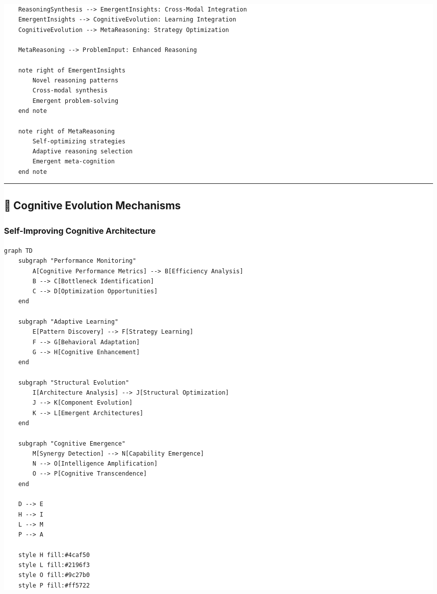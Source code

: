 ```mermaid
    ReasoningSynthesis --> EmergentInsights: Cross-Modal Integration
    EmergentInsights --> CognitiveEvolution: Learning Integration
    CognitiveEvolution --> MetaReasoning: Strategy Optimization
    
    MetaReasoning --> ProblemInput: Enhanced Reasoning
    
    note right of EmergentInsights
        Novel reasoning patterns
        Cross-modal synthesis
        Emergent problem-solving
    end note
    
    note right of MetaReasoning
        Self-optimizing strategies
        Adaptive reasoning selection
        Emergent meta-cognition
    end note
```

---

## 🔮 Cognitive Evolution Mechanisms

### Self-Improving Cognitive Architecture

```mermaid
graph TD
    subgraph "Performance Monitoring"
        A[Cognitive Performance Metrics] --> B[Efficiency Analysis]
        B --> C[Bottleneck Identification]
        C --> D[Optimization Opportunities]
    end
    
    subgraph "Adaptive Learning"
        E[Pattern Discovery] --> F[Strategy Learning]
        F --> G[Behavioral Adaptation]
        G --> H[Cognitive Enhancement]
    end
    
    subgraph "Structural Evolution"
        I[Architecture Analysis] --> J[Structural Optimization]
        J --> K[Component Evolution]
        K --> L[Emergent Architectures]
    end
    
    subgraph "Cognitive Emergence"
        M[Synergy Detection] --> N[Capability Emergence]
        N --> O[Intelligence Amplification]
        O --> P[Cognitive Transcendence]
    end
    
    D --> E
    H --> I
    L --> M
    P --> A
    
    style H fill:#4caf50
    style L fill:#2196f3
    style O fill:#9c27b0
    style P fill:#ff5722
```
